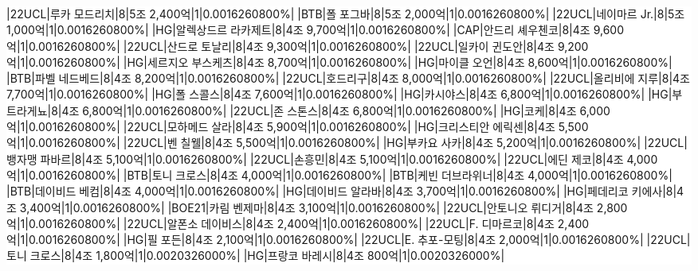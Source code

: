 |22UCL|루카 모드리치|8|5조 2,400억|1|0.0016260800%|
|BTB|폴 포그바|8|5조 2,000억|1|0.0016260800%|
|22UCL|네이마르 Jr.|8|5조 1,000억|1|0.0016260800%|
|HG|알렉상드르 라카제트|8|4조 9,700억|1|0.0016260800%|
|CAP|안드리 셰우첸코|8|4조 9,600억|1|0.0016260800%|
|22UCL|산드로 토날리|8|4조 9,300억|1|0.0016260800%|
|22UCL|일카이 귄도안|8|4조 9,200억|1|0.0016260800%|
|HG|세르지오 부스케츠|8|4조 8,700억|1|0.0016260800%|
|HG|마이클 오언|8|4조 8,600억|1|0.0016260800%|
|BTB|파벨 네드베드|8|4조 8,200억|1|0.0016260800%|
|22UCL|호드리구|8|4조 8,000억|1|0.0016260800%|
|22UCL|올리비에 지루|8|4조 7,700억|1|0.0016260800%|
|HG|폴 스콜스|8|4조 7,600억|1|0.0016260800%|
|HG|카시야스|8|4조 6,800억|1|0.0016260800%|
|HG|부트라게뇨|8|4조 6,800억|1|0.0016260800%|
|22UCL|존 스톤스|8|4조 6,800억|1|0.0016260800%|
|HG|코케|8|4조 6,000억|1|0.0016260800%|
|22UCL|모하메드 살라|8|4조 5,900억|1|0.0016260800%|
|HG|크리스티안 에릭센|8|4조 5,500억|1|0.0016260800%|
|22UCL|벤 칠웰|8|4조 5,500억|1|0.0016260800%|
|HG|부카요 사카|8|4조 5,200억|1|0.0016260800%|
|22UCL|뱅자맹 파바르|8|4조 5,100억|1|0.0016260800%|
|22UCL|손흥민|8|4조 5,100억|1|0.0016260800%|
|22UCL|에딘 제코|8|4조 4,000억|1|0.0016260800%|
|BTB|토니 크로스|8|4조 4,000억|1|0.0016260800%|
|BTB|케빈 더브라위너|8|4조 4,000억|1|0.0016260800%|
|BTB|데이비드 베컴|8|4조 4,000억|1|0.0016260800%|
|HG|데이비드 알라바|8|4조 3,700억|1|0.0016260800%|
|HG|페데리코 키에사|8|4조 3,400억|1|0.0016260800%|
|BOE21|카림 벤제마|8|4조 3,100억|1|0.0016260800%|
|22UCL|안토니오 뤼디거|8|4조 2,800억|1|0.0016260800%|
|22UCL|알폰소 데이비스|8|4조 2,400억|1|0.0016260800%|
|22UCL|F. 디마르코|8|4조 2,400억|1|0.0016260800%|
|HG|필 포든|8|4조 2,100억|1|0.0016260800%|
|22UCL|E. 추포-모팅|8|4조 2,000억|1|0.0016260800%|
|22UCL|토니 크로스|8|4조 1,800억|1|0.0020326000%|
|HG|프랑코 바레시|8|4조 800억|1|0.0020326000%|
